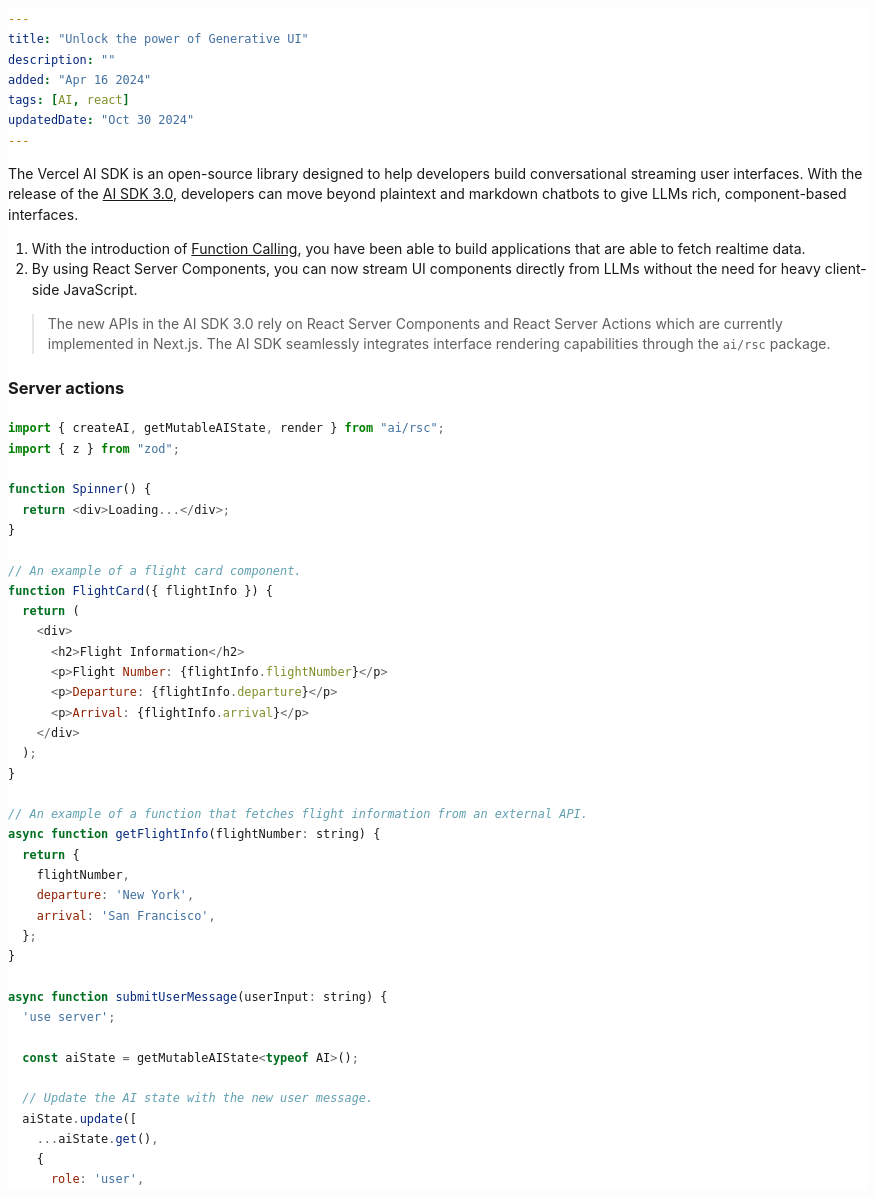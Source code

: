 ```yaml
---
title: "Unlock the power of Generative UI"
description: ""
added: "Apr 16 2024"
tags: [AI, react]
updatedDate: "Oct 30 2024"
---
```


The Vercel AI SDK is an open-source library designed to help developers build conversational streaming user interfaces. With the release of the [AI SDK 3.0](https://vercel.com/blog/ai-sdk-3-generative-ui), developers can move beyond plaintext and markdown chatbots to give LLMs rich, component-based interfaces.

1. With the introduction of [Function Calling](https://platform.openai.com/docs/guides/function-calling), you have been able to build applications that are able to fetch realtime data.
2. By using React Server Components, you can now stream UI components directly from LLMs without the need for heavy client-side JavaScript.

> The new APIs in the AI SDK 3.0 rely on React Server Components and React Server Actions which are currently implemented in Next.js. The AI SDK seamlessly integrates interface rendering capabilities through the `ai/rsc` package.

### Server actions

```js
import { createAI, getMutableAIState, render } from "ai/rsc";
import { z } from "zod";

function Spinner() {
  return <div>Loading...</div>;
}
 
// An example of a flight card component.
function FlightCard({ flightInfo }) {
  return (
    <div>
      <h2>Flight Information</h2>
      <p>Flight Number: {flightInfo.flightNumber}</p>
      <p>Departure: {flightInfo.departure}</p>
      <p>Arrival: {flightInfo.arrival}</p>
    </div>
  );
}
 
// An example of a function that fetches flight information from an external API.
async function getFlightInfo(flightNumber: string) {
  return {
    flightNumber,
    departure: 'New York',
    arrival: 'San Francisco',
  };
}
 
async function submitUserMessage(userInput: string) {
  'use server';
 
  const aiState = getMutableAIState<typeof AI>();
 
  // Update the AI state with the new user message.
  aiState.update([
    ...aiState.get(),
    {
      role: 'user',
```